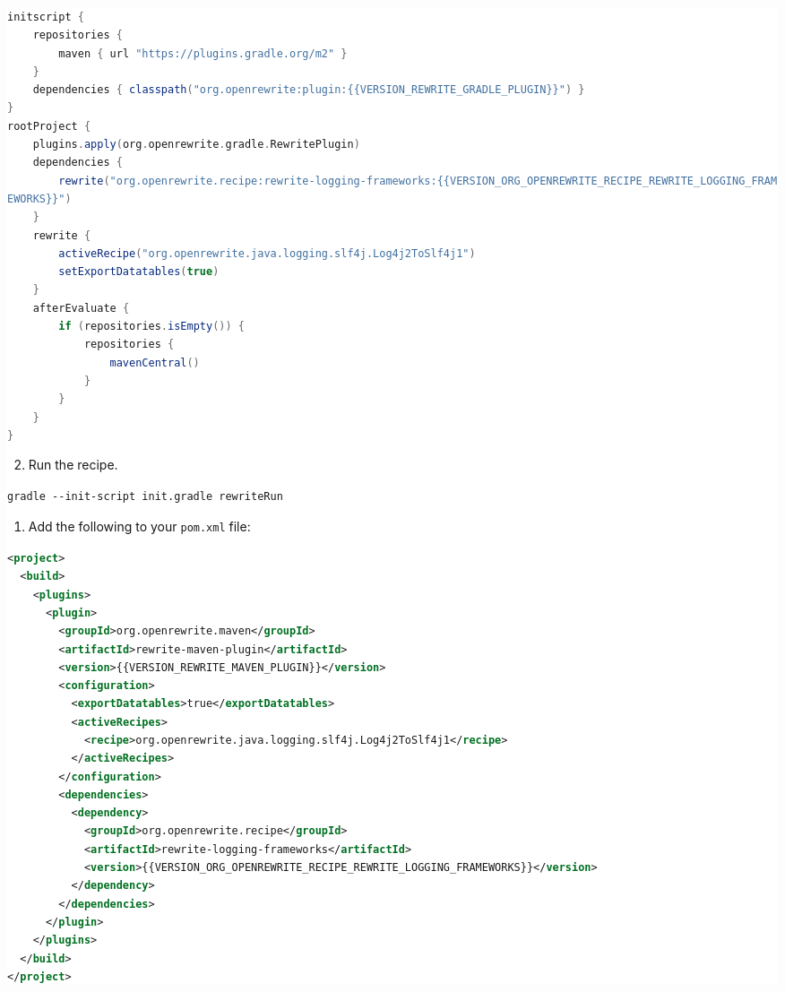 ```groovy title="init.gradle"
initscript {
    repositories {
        maven { url "https://plugins.gradle.org/m2" }
    }
    dependencies { classpath("org.openrewrite:plugin:{{VERSION_REWRITE_GRADLE_PLUGIN}}") }
}
rootProject {
    plugins.apply(org.openrewrite.gradle.RewritePlugin)
    dependencies {
        rewrite("org.openrewrite.recipe:rewrite-logging-frameworks:{{VERSION_ORG_OPENREWRITE_RECIPE_REWRITE_LOGGING_FRAMEWORKS}}")
    }
    rewrite {
        activeRecipe("org.openrewrite.java.logging.slf4j.Log4j2ToSlf4j1")
        setExportDatatables(true)
    }
    afterEvaluate {
        if (repositories.isEmpty()) {
            repositories {
                mavenCentral()
            }
        }
    }
}
```

2. Run the recipe.

```shell title="shell"
gradle --init-script init.gradle rewriteRun
```

</TabItem>
<TabItem value="maven" label="Maven POM">

1. Add the following to your `pom.xml` file:

```xml title="pom.xml"
<project>
  <build>
    <plugins>
      <plugin>
        <groupId>org.openrewrite.maven</groupId>
        <artifactId>rewrite-maven-plugin</artifactId>
        <version>{{VERSION_REWRITE_MAVEN_PLUGIN}}</version>
        <configuration>
          <exportDatatables>true</exportDatatables>
          <activeRecipes>
            <recipe>org.openrewrite.java.logging.slf4j.Log4j2ToSlf4j1</recipe>
          </activeRecipes>
        </configuration>
        <dependencies>
          <dependency>
            <groupId>org.openrewrite.recipe</groupId>
            <artifactId>rewrite-logging-frameworks</artifactId>
            <version>{{VERSION_ORG_OPENREWRITE_RECIPE_REWRITE_LOGGING_FRAMEWORKS}}</version>
          </dependency>
        </dependencies>
      </plugin>
    </plugins>
  </build>
</project>
```
